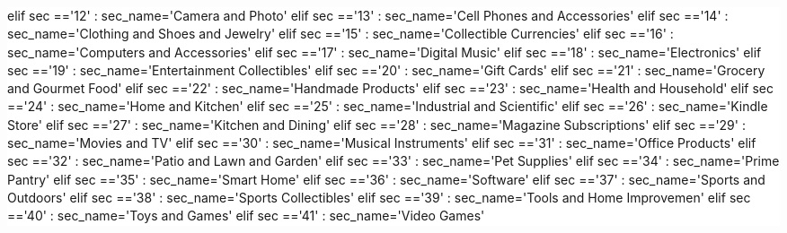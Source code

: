 elif sec =='12' :
      sec_name='Camera and Photo'
elif sec =='13' :
      sec_name='Cell Phones and Accessories'
elif sec =='14' :
      sec_name='Clothing and Shoes and Jewelry'
elif sec =='15' :
      sec_name='Collectible Currencies'
elif sec =='16' :
      sec_name='Computers and Accessories'
elif sec =='17' :
      sec_name='Digital Music'
elif sec =='18' :
      sec_name='Electronics'
elif sec =='19' :
      sec_name='Entertainment Collectibles'
elif sec =='20' :
      sec_name='Gift Cards'
elif sec =='21' :
      sec_name='Grocery and Gourmet Food'
elif sec =='22' :
      sec_name='Handmade Products'
elif sec =='23' :
      sec_name='Health and Household'
elif sec =='24' :
      sec_name='Home and Kitchen'
elif sec =='25' :
      sec_name='Industrial and Scientific'
elif sec =='26' :
      sec_name='Kindle Store'
elif sec =='27' :
      sec_name='Kitchen and Dining'
elif sec =='28' :
      sec_name='Magazine Subscriptions'
elif sec =='29' :
      sec_name='Movies and TV'
elif sec =='30' :
      sec_name='Musical Instruments'
elif sec =='31' :
      sec_name='Office Products'
elif sec =='32' :
      sec_name='Patio and Lawn and Garden'
elif sec =='33' :
      sec_name='Pet Supplies'
elif sec =='34' :
      sec_name='Prime Pantry'
elif sec =='35' :
      sec_name='Smart Home'
elif sec =='36' :
      sec_name='Software'
elif sec =='37' :
      sec_name='Sports and Outdoors'
elif sec =='38' :
      sec_name='Sports Collectibles'
elif sec =='39' :
      sec_name='Tools and Home Improvemen'
elif sec =='40' :
      sec_name='Toys and Games'
elif sec =='41' :
      sec_name='Video Games'
